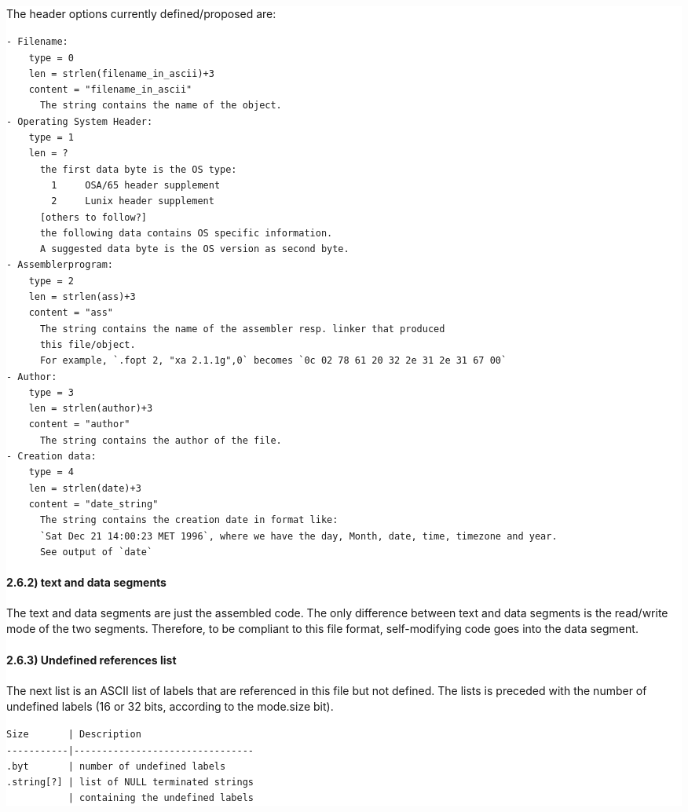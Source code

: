 The header options currently defined/proposed are:

	- Filename:
	    type = 0
	    len = strlen(filename_in_ascii)+3
        content = "filename_in_ascii"
	      The string contains the name of the object.
    - Operating System Header:
	    type = 1
	    len = ?
	      the first data byte is the OS type:
	        1     OSA/65 header supplement
	        2     Lunix header supplement
          [others to follow?]
          the following data contains OS specific information.
          A suggested data byte is the OS version as second byte.
    - Assemblerprogram:
	    type = 2
	    len = strlen(ass)+3
	    content = "ass"
          The string contains the name of the assembler resp. linker that produced
          this file/object.
          For example, `.fopt 2, "xa 2.1.1g",0` becomes `0c 02 78 61 20 32 2e 31 2e 31 67 00`
    - Author:
	    type = 3
	    len = strlen(author)+3
	    content = "author"
          The string contains the author of the file.
    - Creation data:
	    type = 4
	    len = strlen(date)+3
	    content = "date_string"
          The string contains the creation date in format like:
          `Sat Dec 21 14:00:23 MET 1996`, where we have the day, Month, date, time, timezone and year.
          See output of `date`

####  2.6.2) text and data segments

The text and data segments are just the assembled code. The only difference
between text and data segments is the read/write mode of the two segments.
Therefore, to be compliant to this file format, self-modifying code goes into
the data segment.

####  2.6.3) Undefined references list

The next list is an ASCII list of labels that are referenced in this file but
not defined. The lists is preceded with the number of undefined labels (16 or
32 bits, according to the mode.size bit).

    Size       | Description
    -----------|--------------------------------
    .byt       | number of undefined labels
    .string[?] | list of NULL terminated strings
	           | containing the undefined labels
